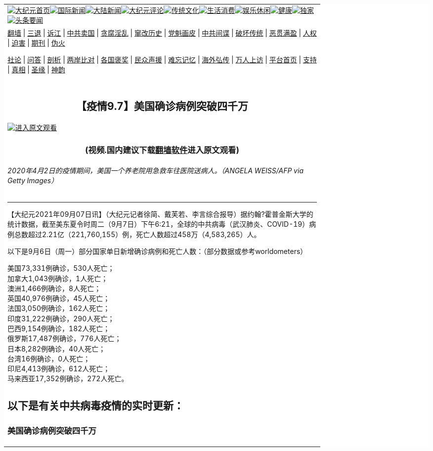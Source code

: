<a name="1" id="1" target="_blank"></a><span id="1"></span>
<table align=center border="0"><tr><td colspan="2" VALIGN=TOP><a href="https://github.com/ukkmvh324/djy/blob/master/gb/nf1351518.md#1"><img src="https://raw.githubusercontent.com/ukkmvh324/www/master/t/djy/1.jpg" title="大纪元首页" alt="大纪元首页"></a><a href="https://github.com/ukkmvh324/djy/blob/master/gb/n24hr.md#1"><img src="https://raw.githubusercontent.com/ukkmvh324/www/master/t/djy/3.jpg" title="国际新闻" alt="国际新闻"></a><a href="https://github.com/ukkmvh324/djy/blob/master/gb/nsc413.md#1"><img src="https://raw.githubusercontent.com/ukkmvh324/www/master/t/djy/4.jpg" title="大陆新闻" alt="大陆新闻"></a><a href="https://github.com/ukkmvh324/djy/blob/master/gb/news392.md#1"><img src="https://raw.githubusercontent.com/ukkmvh324/www/master/t/djy/5.jpg" title="大纪元评论" alt="大纪元评论"></a><a href="https://github.com/ukkmvh324/djy/blob/master/gb/news2007.md#1"><img src="https://raw.githubusercontent.com/ukkmvh324/www/master/t/djy/6.jpg" title="传统文化" alt="传统文化"></a><a href="https://github.com/ukkmvh324/djy/blob/master/gb/news2008.md#1"><img src="https://raw.githubusercontent.com/ukkmvh324/www/master/t/djy/7.jpg" title="生活消费" alt="生活消费"></a><a href="https://github.com/ukkmvh324/djy/blob/master/gb/ncyule.md#1"><img src="https://raw.githubusercontent.com/ukkmvh324/www/master/t/djy/8.jpg" title="娱乐休闲" alt="娱乐休闲"></a><a href="https://github.com/ukkmvh324/djy/blob/master/gb/nsc1002.md#1"><img src="https://raw.githubusercontent.com/ukkmvh324/www/master/t/djy/9.jpg" title="健康" alt="健康"></a><a href="https://github.com/ukkmvh324/djy/blob/master/gb/nf6092.md#1"><img src="https://raw.githubusercontent.com/ukkmvh324/www/master/t/djy/10a.jpg" title="独家" alt="独家"></a><a href="https://github.com/ukkmvh324/djy/blob/master/gb/nf4514.md#1"><img src="https://raw.githubusercontent.com/ukkmvh324/www/master/t/djy/12a.jpg" title="头条要闻" alt="头条要闻"></a></td></tr>
<tr><td colspan="2" VALIGN=TOP><a target="_blank" href="https://github.com/ukkmvh324/www/blob/master/README.md?zsrh#1">翻墙</a> | <a target="_blank" href="https://github.com/ukkmvh324/djy/blob/master/gb/nf5657.md#1">三退</a> | <a target="_blank" href="https://github.com/ukkmvh324/djy/blob/master/gb/nf6124.md#1">诉江</a> | <a target="_blank" href="https://github.com/ukkmvh324/djy/blob/master/gb/nf1176117.md#1">中共卖国</a> | <a target="_blank" href="https://github.com/ukkmvh324/djy/blob/master/gb/nf5773.md#1">贪腐淫乱</a> | <a target="_blank" href="https://github.com/ukkmvh324/djy/blob/master/gb/nf1176115.md#1">窜改历史</a> | <a target="_blank" href="https://github.com/ukkmvh324/djy/blob/master/gb/nf1176107.md#1">党魁画皮</a> | <a target="_blank" href="https://github.com/ukkmvh324/djy/blob/master/gb/nf1320400.md#1">中共间谍</a> | <a target="_blank" href="https://github.com/ukkmvh324/djy/blob/master/gb/nf1176114.md#1">破坏传统</a> | <a target="_blank" href="https://github.com/ukkmvh324/ntdtv/blob/master/gb/prog447_1.md#1">恶贯满盈</a> | <a target="_blank" href="https://github.com/ukkmvh324/djy/blob/master/gb/ncid278.md#1">人权</a> | <a target="_blank" href="https://github.com/ukkmvh324/djy/blob/master/gb/nf1176111.md#1">迫害</a> | <a target="_blank" href="https://gitlab.com/szzdlab/mh-qikan/blob/master/README.md#1">期刊</a> | <a target="_blank" href="https://github.com/ukkmvh324/djy/blob/master/gb/nf5562.md#1">伪火</a></p><p><a target="_blank" href="https://github.com/ukkmvh324/djy/blob/master/gb/9p.md#1">社论</a> | <a target="_blank" href="https://github.com/ukkmvh324/djy/blob/master/gb/nf4378.md#1">问答</a> | <a target="_blank" href="https://github.com/ukkmvh324/djy/blob/master/gb/nf5792.md#1">剖析</a> | <a target="_blank" href="https://github.com/ukkmvh324/djy/blob/master/gb/nf5735.md#1">两岸比对</a> | <a target="_blank" href="https://github.com/ukkmvh324/djy/blob/master/gb/nf6119.md#1">各国褒奖</a> | <a target="_blank" href="https://github.com/ukkmvh324/djy/blob/master/gb/nf6120.md#1">民众声援</a> | <a target="_blank" href="https://github.com/ukkmvh324/djy/blob/master/gb/nf1188594.md#1">难忘记忆</a> | <a target="_blank" href="https://github.com/ukkmvh324/djy/blob/master/gb/nf3180.md#1">海外弘传</a> | <a target="_blank" href="https://github.com/ukkmvh324/djy/blob/master/gb/nf5410.md#1">万人上访</a> | <a target="_blank" href="https://github.com/ukkmvh324/www/blob/master/README.md?zsrh#1">平台首页</a> | <a target="_blank" href="https://github.com/ukkmvh324/djy/blob/master/gb/nf4386.md#1">支持</a> | <a target="_blank" href="https://github.com/ukkmvh324/djy/blob/master/gb/nf4389.md#1">真相</a> | <a target="_blank" href="https://github.com/ukkmvh324/djy/blob/master/gb/nf5790.md#1">圣缘</a> | <a target="_blank" href="https://github.com/ukkmvh324/djy/blob/master/gb/nf4786.md#1">神韵</a></td></tr>
<tr><td VALIGN=TOP width="626"><h2 align=center>【疫情9.7】美国确诊病例突破四千万</h2>
<a href="https://d1uqjs1ubkxo6.cloudfront.net/H2aG2wMYb"><img width="600" src="https://raw.githubusercontent.com/ukkmvh324/djy/master/gb/300/djtsp.jpg" title="进入原文观看"  alt="进入原文观看"></a><h3 align=center>(视频.国内建议下载<a href="https://github.com/ukkmvh324/www/blob/master/README.md#8">翻墙软件</a>进入原文观看)</h3>
<h6>2020年4月2日的疫情期间，美国一个养老院用急救车往医院送病人。（ANGELA WEISS/AFP via Getty Images）
</h6>
<hr>
	<p>【大纪元2021年09月07日讯】（大纪元记者徐简、戴芙若、李言综合报导）据约翰?霍普金斯大学的统计数据，截至美东夏令时周二（9月7日）下午6:21，全球的<ahref="https://github.com/ukkmvh324/djy/blob/master/gb/tag/%E4%B8%AD%E5%85%B1%E7%97%85%E6%AF%92.md#1">中共病毒</a>（武汉肺炎、COVID-19）病例总数超过2.21亿（221,760,155）例，死亡人数超过458万（4,583,265）人。</p>
<p>以下是9月6日（周一）部分国家单日新增确诊病例和死亡人数：（部分数据或参考worldometers）</p>
<p>美国73,331例确诊，530人死亡；<br />
加拿大1,043例确诊，1人死亡；<br />
澳洲1,466例确诊，8人死亡；<br />
英国40,976例确诊，45人死亡；<br />
法国3,050例确诊，162人死亡；<br />
印度31,222例确诊，290人死亡；<br />
巴西9,154例确诊，182人死亡；<br />
俄罗斯17,487例确诊，776人死亡；<br />
日本8,282例确诊，40人死亡；<br />
台湾16例确诊，0人死亡；<br />
印尼4,413例确诊，612人死亡；<br />
马来西亚17,352例确诊，272人死亡。</p>
<h2>以下是有关<ahref="https://github.com/ukkmvh324/djy/blob/master/gb/tag/%E4%B8%AD%E5%85%B1%E7%97%85%E6%AF%92.md#1">中共病毒</a><ahref="https://github.com/ukkmvh324/djy/blob/master/gb/tag/%E7%96%AB%E6%83%85.md#1">疫情</a>的实时更新：</h2>
<h3>美国确诊病例突破四千万</h3>